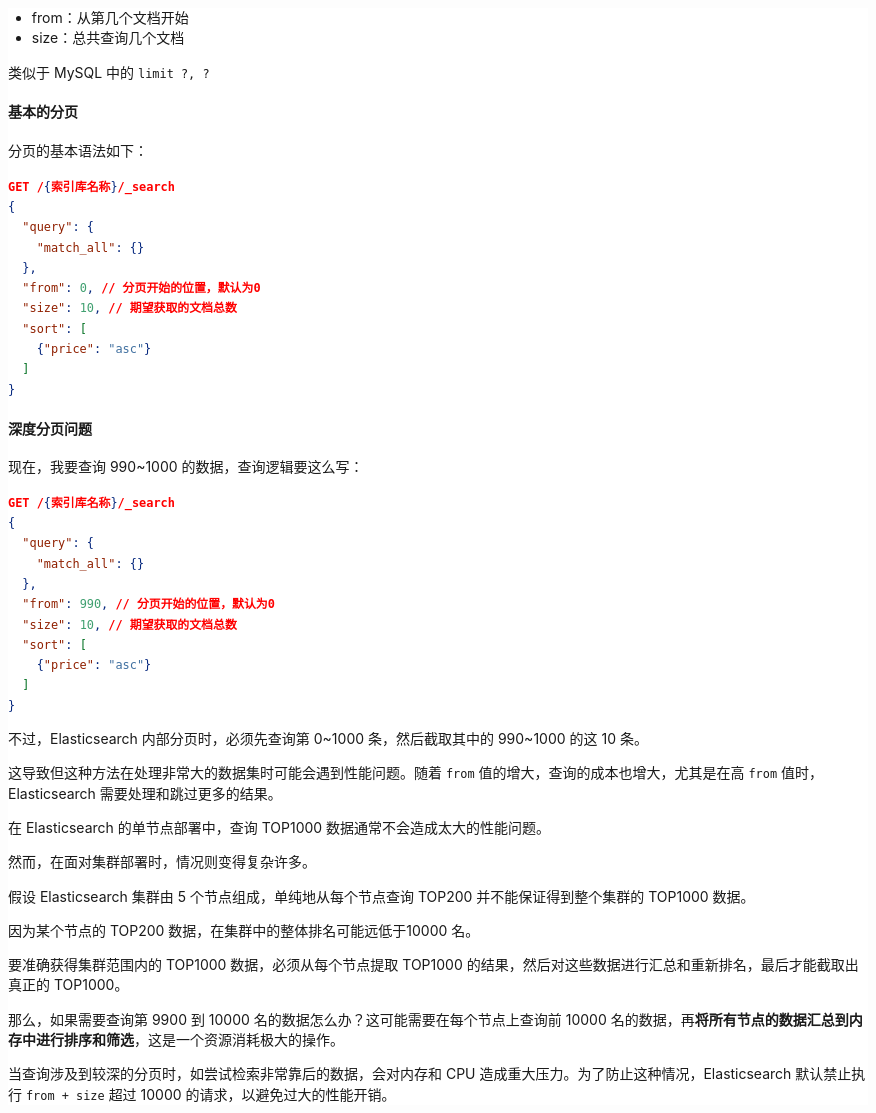 - from：从第几个文档开始
- size：总共查询几个文档

类似于 MySQL 中的 `limit ?, ?`

#### 基本的分页

分页的基本语法如下：

```json
GET /{索引库名称}/_search
{
  "query": {
    "match_all": {}
  },
  "from": 0, // 分页开始的位置，默认为0
  "size": 10, // 期望获取的文档总数
  "sort": [
    {"price": "asc"}
  ]
}
```

#### 深度分页问题

现在，我要查询 990~1000 的数据，查询逻辑要这么写：

```json
GET /{索引库名称}/_search
{
  "query": {
    "match_all": {}
  },
  "from": 990, // 分页开始的位置，默认为0
  "size": 10, // 期望获取的文档总数
  "sort": [
    {"price": "asc"}
  ]
}
```

不过，Elasticsearch 内部分页时，必须先查询第 0~1000 条，然后截取其中的 990~1000 的这 10 条。

这导致但这种方法在处理非常大的数据集时可能会遇到性能问题。随着 `from` 值的增大，查询的成本也增大，尤其是在高 `from` 值时，Elasticsearch 需要处理和跳过更多的结果。

在 Elasticsearch 的单节点部署中，查询 TOP1000 数据通常不会造成太大的性能问题。

然而，在面对集群部署时，情况则变得复杂许多。

假设 Elasticsearch 集群由 5 个节点组成，单纯地从每个节点查询 TOP200 并不能保证得到整个集群的 TOP1000 数据。

因为某个节点的 TOP200 数据，在集群中的整体排名可能远低于10000 名。

要准确获得集群范围内的 TOP1000 数据，必须从每个节点提取 TOP1000 的结果，然后对这些数据进行汇总和重新排名，最后才能截取出真正的 TOP1000。

那么，如果需要查询第 9900 到 10000 名的数据怎么办？这可能需要在每个节点上查询前 10000 名的数据，再**将所有节点的数据汇总到内存中进行排序和筛选**，这是一个资源消耗极大的操作。

当查询涉及到较深的分页时，如尝试检索非常靠后的数据，会对内存和 CPU 造成重大压力。为了防止这种情况，Elasticsearch 默认禁止执行 `from + size` 超过 10000 的请求，以避免过大的性能开销。
